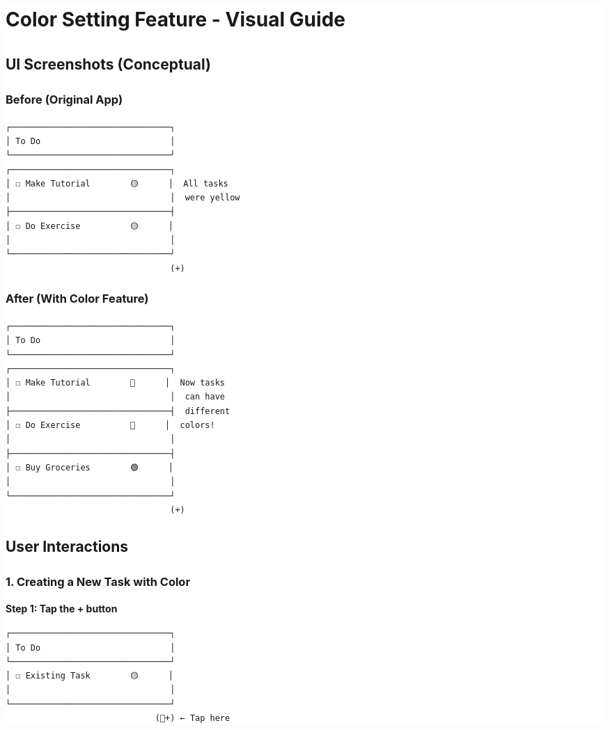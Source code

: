 # Color Setting Feature - Visual Guide

## UI Screenshots (Conceptual)

### Before (Original App)
```
┌────────────────────────────────┐
│ To Do                          │
└────────────────────────────────┘
┌────────────────────────────────┐
│ ☐ Make Tutorial        🟡      │  All tasks
│                                │  were yellow
├────────────────────────────────┤
│ ☐ Do Exercise          🟡      │
│                                │
└────────────────────────────────┘
                                 (+)
```

### After (With Color Feature)
```
┌────────────────────────────────┐
│ To Do                          │
└────────────────────────────────┘
┌────────────────────────────────┐
│ ☐ Make Tutorial        🔴      │  Now tasks
│                                │  can have
├────────────────────────────────┤  different
│ ☐ Do Exercise          🔵      │  colors!
│                                │
├────────────────────────────────┤
│ ☐ Buy Groceries        🟢      │
│                                │
└────────────────────────────────┘
                                 (+)
```

## User Interactions

### 1. Creating a New Task with Color

**Step 1: Tap the + button**
```
┌────────────────────────────────┐
│ To Do                          │
└────────────────────────────────┘
│ ☐ Existing Task        🟡      │
│                                │
└────────────────────────────────┘
                              (🔘+) ← Tap here
```
